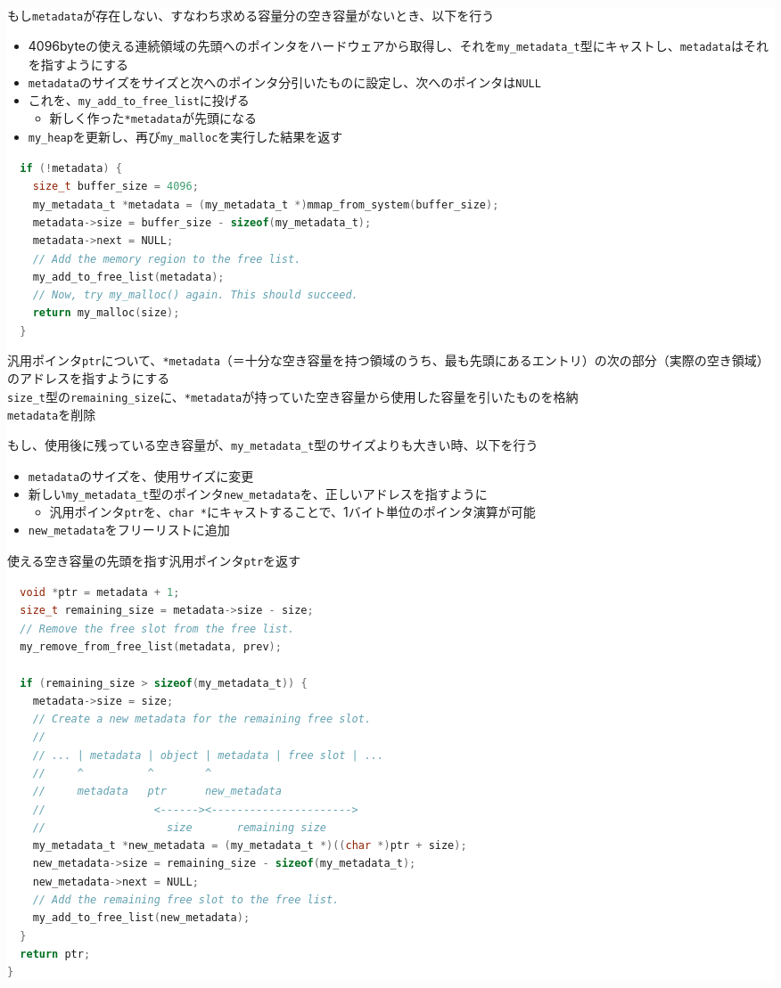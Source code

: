 もし`metadata`が存在しない、すなわち求める容量分の空き容量がないとき、以下を行う

- 4096byteの使える連続領域の先頭へのポインタをハードウェアから取得し、それを`my_metadata_t`型にキャストし、`metadata`はそれを指すようにする
- `metadata`のサイズをサイズと次へのポインタ分引いたものに設定し、次へのポインタは`NULL`
- これを、`my_add_to_free_list`に投げる
  - 新しく作った`*metadata`が先頭になる
- `my_heap`を更新し、再び`my_malloc`を実行した結果を返す

```c
  if (!metadata) {
    size_t buffer_size = 4096;
    my_metadata_t *metadata = (my_metadata_t *)mmap_from_system(buffer_size);
    metadata->size = buffer_size - sizeof(my_metadata_t);
    metadata->next = NULL;
    // Add the memory region to the free list.
    my_add_to_free_list(metadata);
    // Now, try my_malloc() again. This should succeed.
    return my_malloc(size);
  }
```

汎用ポインタ`ptr`について、`*metadata`（＝十分な空き容量を持つ領域のうち、最も先頭にあるエントリ）の次の部分（実際の空き領域）のアドレスを指すようにする  
`size_t`型の`remaining_size`に、`*metadata`が持っていた空き容量から使用した容量を引いたものを格納  
`metadata`を削除

もし、使用後に残っている空き容量が、`my_metadata_t`型のサイズよりも大きい時、以下を行う

- `metadata`のサイズを、使用サイズに変更
- 新しい`my_metadata_t`型のポインタ`new_metadata`を、正しいアドレスを指すように
  - 汎用ポインタ`ptr`を、`char *`にキャストすることで、1バイト単位のポインタ演算が可能
- `new_metadata`をフリーリストに追加

使える空き容量の先頭を指す汎用ポインタ`ptr`を返す

```c
  void *ptr = metadata + 1;
  size_t remaining_size = metadata->size - size;
  // Remove the free slot from the free list.
  my_remove_from_free_list(metadata, prev);

  if (remaining_size > sizeof(my_metadata_t)) {
    metadata->size = size;
    // Create a new metadata for the remaining free slot.
    //
    // ... | metadata | object | metadata | free slot | ...
    //     ^          ^        ^
    //     metadata   ptr      new_metadata
    //                 <------><---------------------->
    //                   size       remaining size
    my_metadata_t *new_metadata = (my_metadata_t *)((char *)ptr + size);
    new_metadata->size = remaining_size - sizeof(my_metadata_t);
    new_metadata->next = NULL;
    // Add the remaining free slot to the free list.
    my_add_to_free_list(new_metadata);
  }
  return ptr;
}
```

